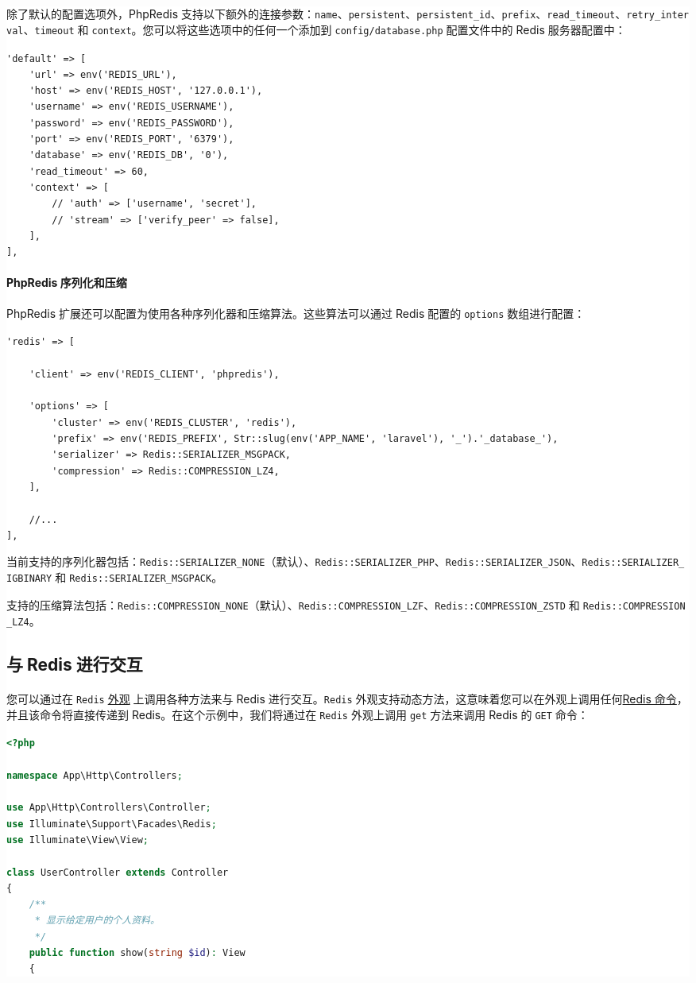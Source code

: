 除了默认的配置选项外，PhpRedis 支持以下额外的连接参数：`name`、`persistent`、`persistent_id`、`prefix`、`read_timeout`、`retry_interval`、`timeout` 和 `context`。您可以将这些选项中的任何一个添加到 `config/database.php` 配置文件中的 Redis 服务器配置中：

```
'default' => [
    'url' => env('REDIS_URL'),
    'host' => env('REDIS_HOST', '127.0.0.1'),
    'username' => env('REDIS_USERNAME'),
    'password' => env('REDIS_PASSWORD'),
    'port' => env('REDIS_PORT', '6379'),
    'database' => env('REDIS_DB', '0'),
    'read_timeout' => 60,
    'context' => [
        // 'auth' => ['username', 'secret'],
        // 'stream' => ['verify_peer' => false],
    ],
],
```

#### PhpRedis 序列化和压缩

PhpRedis 扩展还可以配置为使用各种序列化器和压缩算法。这些算法可以通过 Redis 配置的 `options` 数组进行配置：

```
'redis' => [

    'client' => env('REDIS_CLIENT', 'phpredis'),

    'options' => [
        'cluster' => env('REDIS_CLUSTER', 'redis'),
        'prefix' => env('REDIS_PREFIX', Str::slug(env('APP_NAME', 'laravel'), '_').'_database_'),
        'serializer' => Redis::SERIALIZER_MSGPACK,
        'compression' => Redis::COMPRESSION_LZ4,
    ],

    //...
],
```

当前支持的序列化器包括：`Redis::SERIALIZER_NONE`（默认）、`Redis::SERIALIZER_PHP`、`Redis::SERIALIZER_JSON`、`Redis::SERIALIZER_IGBINARY` 和 `Redis::SERIALIZER_MSGPACK`。

支持的压缩算法包括：`Redis::COMPRESSION_NONE`（默认）、`Redis::COMPRESSION_LZF`、`Redis::COMPRESSION_ZSTD` 和 `Redis::COMPRESSION_LZ4`。

## 与 Redis 进行交互

您可以通过在 `Redis` [外观](/docs/{{version}}/facades) 上调用各种方法来与 Redis 进行交互。`Redis` 外观支持动态方法，这意味着您可以在外观上调用任何[Redis 命令](https://redis.io/commands)，并且该命令将直接传递到 Redis。在这个示例中，我们将通过在 `Redis` 外观上调用 `get` 方法来调用 Redis 的 `GET` 命令：

```php
<?php

namespace App\Http\Controllers;

use App\Http\Controllers\Controller;
use Illuminate\Support\Facades\Redis;
use Illuminate\View\View;

class UserController extends Controller
{
    /**
     * 显示给定用户的个人资料。
     */
    public function show(string $id): View
    {
```